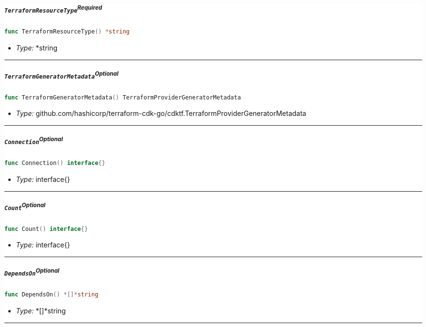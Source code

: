 ##### `TerraformResourceType`<sup>Required</sup> <a name="TerraformResourceType" id="@cdktf/provider-opentelekomcloud.identityRoleAssignmentV3.IdentityRoleAssignmentV3.property.terraformResourceType"></a>

```go
func TerraformResourceType() *string
```

- *Type:* *string

---

##### `TerraformGeneratorMetadata`<sup>Optional</sup> <a name="TerraformGeneratorMetadata" id="@cdktf/provider-opentelekomcloud.identityRoleAssignmentV3.IdentityRoleAssignmentV3.property.terraformGeneratorMetadata"></a>

```go
func TerraformGeneratorMetadata() TerraformProviderGeneratorMetadata
```

- *Type:* github.com/hashicorp/terraform-cdk-go/cdktf.TerraformProviderGeneratorMetadata

---

##### `Connection`<sup>Optional</sup> <a name="Connection" id="@cdktf/provider-opentelekomcloud.identityRoleAssignmentV3.IdentityRoleAssignmentV3.property.connection"></a>

```go
func Connection() interface{}
```

- *Type:* interface{}

---

##### `Count`<sup>Optional</sup> <a name="Count" id="@cdktf/provider-opentelekomcloud.identityRoleAssignmentV3.IdentityRoleAssignmentV3.property.count"></a>

```go
func Count() interface{}
```

- *Type:* interface{}

---

##### `DependsOn`<sup>Optional</sup> <a name="DependsOn" id="@cdktf/provider-opentelekomcloud.identityRoleAssignmentV3.IdentityRoleAssignmentV3.property.dependsOn"></a>

```go
func DependsOn() *[]*string
```

- *Type:* *[]*string

---